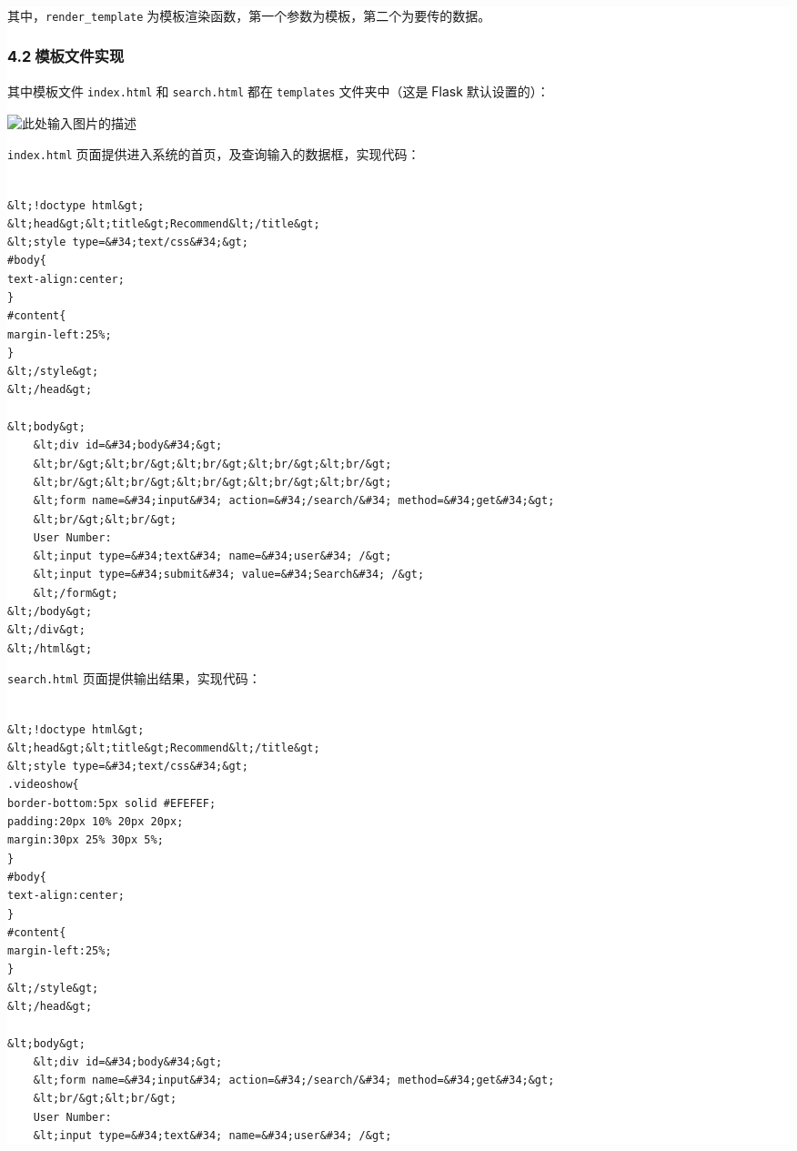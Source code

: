 其中，`render_template` 为模板渲染函数，第一个参数为模板，第二个为要传的数据。

### 4.2 模板文件实现

其中模板文件 `index.html` 和 `search.html` 都在 `templates` 文件夹中（这是 Flask 默认设置的）：  

![此处输入图片的描述](https://dn-anything-about-doc.qbox.me/document-uid208579labid2091timestamp1472457925745.png/wm)

`index.html` 页面提供进入系统的首页，及查询输入的数据框，实现代码：
  
```

&lt;!doctype html&gt;
&lt;head&gt;&lt;title&gt;Recommend&lt;/title&gt;
&lt;style type=&#34;text/css&#34;&gt; 
#body{
text-align:center;
}
#content{
margin-left:25%;
}
&lt;/style&gt; 
&lt;/head&gt;

&lt;body&gt;
    &lt;div id=&#34;body&#34;&gt;
    &lt;br/&gt;&lt;br/&gt;&lt;br/&gt;&lt;br/&gt;&lt;br/&gt;
    &lt;br/&gt;&lt;br/&gt;&lt;br/&gt;&lt;br/&gt;&lt;br/&gt;
    &lt;form name=&#34;input&#34; action=&#34;/search/&#34; method=&#34;get&#34;&gt;
    &lt;br/&gt;&lt;br/&gt;
    User Number: 
    &lt;input type=&#34;text&#34; name=&#34;user&#34; /&gt;
    &lt;input type=&#34;submit&#34; value=&#34;Search&#34; /&gt;
    &lt;/form&gt;
&lt;/body&gt;
&lt;/div&gt;
&lt;/html&gt;
```

`search.html` 页面提供输出结果，实现代码：
  
```

&lt;!doctype html&gt;
&lt;head&gt;&lt;title&gt;Recommend&lt;/title&gt;
&lt;style type=&#34;text/css&#34;&gt; 
.videoshow{
border-bottom:5px solid #EFEFEF;
padding:20px 10% 20px 20px;
margin:30px 25% 30px 5%;
}
#body{
text-align:center;
}
#content{
margin-left:25%;
}
&lt;/style&gt;
&lt;/head&gt;

&lt;body&gt;
    &lt;div id=&#34;body&#34;&gt;
    &lt;form name=&#34;input&#34; action=&#34;/search/&#34; method=&#34;get&#34;&gt;
    &lt;br/&gt;&lt;br/&gt;
    User Number: 
    &lt;input type=&#34;text&#34; name=&#34;user&#34; /&gt;
```
